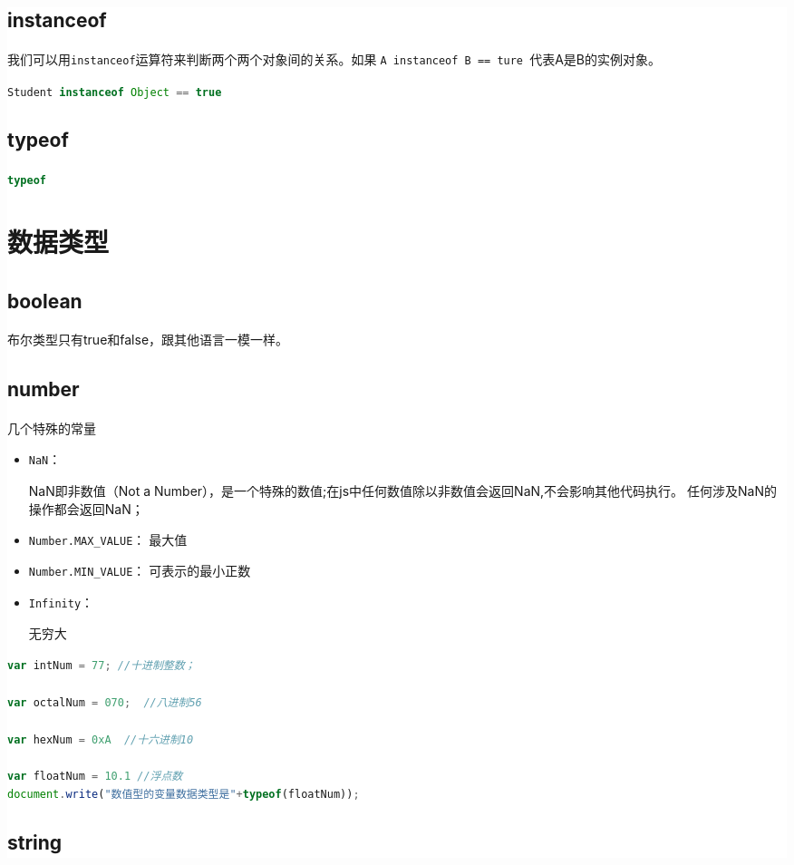 ## instanceof

我们可以用`instanceof`运算符来判断两个两个对象间的关系。如果 `A instanceof B == ture `代表A是B的实例对象。

```javascript
Student instanceof Object == true
```

## typeof

```javascript
typeof
```



# 数据类型

## boolean

布尔类型只有true和false，跟其他语言一模一样。

## number

几个特殊的常量

- `NaN`：

  NaN即非数值（Not a Number），是一个特殊的数值;在js中任何数值除以非数值会返回NaN,不会影响其他代码执行。
  任何涉及NaN的操作都会返回NaN；

- `Number.MAX_VALUE`：
  最大值

- `Number.MIN_VALUE`：
  可表示的最小正数

- `Infinity`：

  无穷大
  		

```javascript
var intNum = 77; //十进制整数；

var octalNum = 070;  //八进制56

var hexNum = 0xA  //十六进制10

var floatNum = 10.1 //浮点数
document.write("数值型的变量数据类型是"+typeof(floatNum));
```



## string
